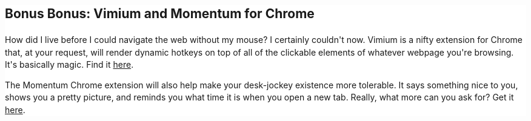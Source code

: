 ## Bonus Bonus: Vimium and Momentum for Chrome

How did I live before I could navigate the web without my mouse?
I certainly couldn't now.
Vimium is a nifty extension for Chrome that, at your request, will render dynamic hotkeys on top of all of the clickable elements of whatever webpage you're browsing.
It's basically magic.
Find it [here](https://github.com/philc/vimium).

The Momentum Chrome extension will also help make your desk-jockey existence more tolerable.
It says something nice to you, shows you a pretty picture, and reminds you what time it is when you open a new tab.
Really, what more can you ask for?
Get it [here](https://momentumdash.com/).
